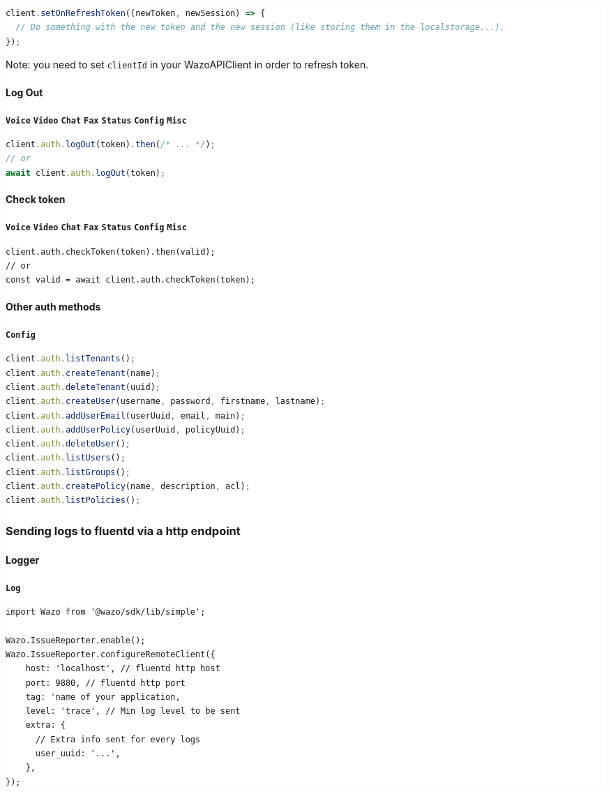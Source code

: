 ```js
client.setOnRefreshToken((newToken, newSession) => {
  // Do something with the new token and the new session (like storing them in the localstorage...).
});
```

Note: you need to set `clientId` in your WazoAPIClient in order to refresh token.

#### Log Out
**`Voice`**   **`Video`**  **`Chat`**   **`Fax`**  **`Status`**  **`Config`**   **`Misc`**

```js
client.auth.logOut(token).then(/* ... */);
// or
await client.auth.logOut(token);
```

#### Check token
**`Voice`**   **`Video`**  **`Chat`**   **`Fax`**  **`Status`**  **`Config`**   **`Misc`**

```
client.auth.checkToken(token).then(valid);
// or
const valid = await client.auth.checkToken(token);
```

#### Other auth methods
**`Config`**

```js
client.auth.listTenants();
client.auth.createTenant(name);
client.auth.deleteTenant(uuid);
client.auth.createUser(username, password, firstname, lastname);
client.auth.addUserEmail(userUuid, email, main);
client.auth.addUserPolicy(userUuid, policyUuid);
client.auth.deleteUser();
client.auth.listUsers();
client.auth.listGroups();
client.auth.createPolicy(name, description, acl);
client.auth.listPolicies();
```

### Sending logs to fluentd via a http endpoint

#### Logger
**`Log`**

```
import Wazo from '@wazo/sdk/lib/simple';

Wazo.IssueReporter.enable();
Wazo.IssueReporter.configureRemoteClient({
    host: 'localhost', // fluentd http host
    port: 9880, // fluentd http port
    tag: 'name of your application,
    level: 'trace', // Min log level to be sent
    extra: {
      // Extra info sent for every logs
      user_uuid: '...',
    },
});
```
